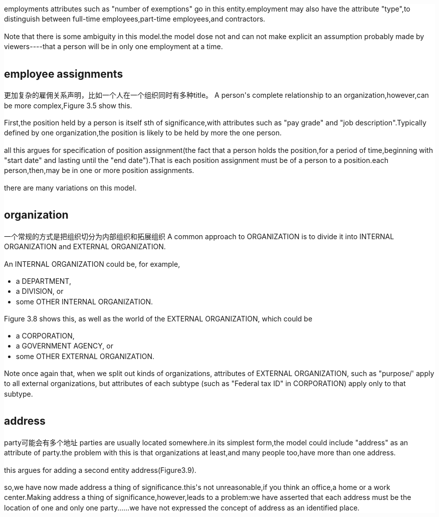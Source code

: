 employments attributes such as "number of exemptions" go in this entity.employment may also have the attribute "type",to distinguish between full-time employees,part-time employees,and contractors.

Note that there is some ambiguity in this model.the model dose not and can not make explicit an assumption probably made by viewers----that a person will be in only one employment at a time.

## employee assignments

更加复杂的雇佣关系声明，比如一个人在一个组织同时有多种title。
A person's complete relationship to an organization,however,can be more complex,Figure 3.5 show this.

First,the position held by a person is itself sth of significance,with attributes such as "pay grade" and "job description".Typically defined by one organization,the position is likely to be held by more the one person.

all this argues for specification of position assignment(the fact that a person holds the position,for a period of time,beginning with "start date" and lasting until the "end date").That is each position assignment must be of a person to a position.each person,then,may be in one or more position assignments.

there are many variations on this model.

## organization

一个常规的方式是把组织切分为内部组织和拓展组织
A common approach to ORGANIZATION is to divide it into INTERNAL ORGANIZATION and EXTERNAL ORGANIZATION.

An INTERNAL ORGANIZATION could be, for example,

+ a DEPARTMENT,
+ a DIVISION, or
+ some OTHER INTERNAL ORGANIZATION.

Figure 3.8 shows this, as well as the world of the EXTERNAL ORGANIZATION, which could be

+ a CORPORATION,
+ a GOVERNMENT AGENCY, or
+ some OTHER EXTERNAL ORGANIZATION.

Note once again that, when we split out kinds of organizations, attributes of EXTERNAL ORGANIZATION, such as "purpose/' apply to all external organizations, but attributes of each subtype (such as "Federal tax ID" in CORPORATION) apply only to that subtype.

## address

party可能会有多个地址
parties are usually located somewhere.in its simplest form,the model could include "address" as an attribute of party.the problem with this is that organizations at least,and many people too,have more than one address.

this argues for adding a second entity address(Figure3.9).

so,we have now made address a thing of significance.this's not unreasonable,if you think an office,a home or a work center.Making address a thing of significance,however,leads to a problem:we have asserted that each address must be the location of one and only one party......we have not expressed the concept of address as an identified place.
